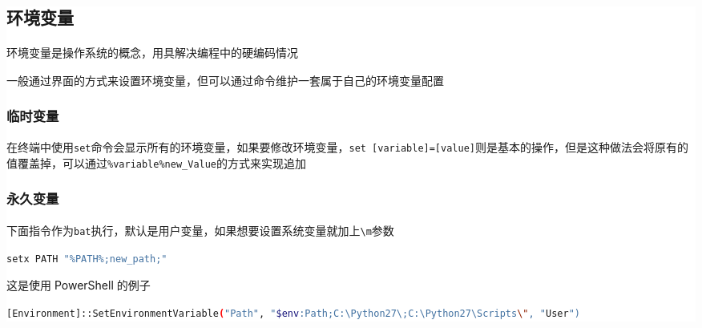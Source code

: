 ## 环境变量

环境变量是操作系统的概念，用具解决编程中的硬编码情况

一般通过界面的方式来设置环境变量，但可以通过命令维护一套属于自己的环境变量配置

### 临时变量

在终端中使用`set`命令会显示所有的环境变量，如果要修改环境变量，`set [variable]=[value]`则是基本的操作，但是这种做法会将原有的值覆盖掉，可以通过`%variable%new_Value`的方式来实现追加

### 永久变量

下面指令作为`bat`执行，默认是用户变量，如果想要设置系统变量就加上`\m`参数

```sh
setx PATH "%PATH%;new_path;"
```

这是使用 PowerShell 的例子

```sh
[Environment]::SetEnvironmentVariable("Path", "$env:Path;C:\Python27\;C:\Python27\Scripts\", "User")
```

